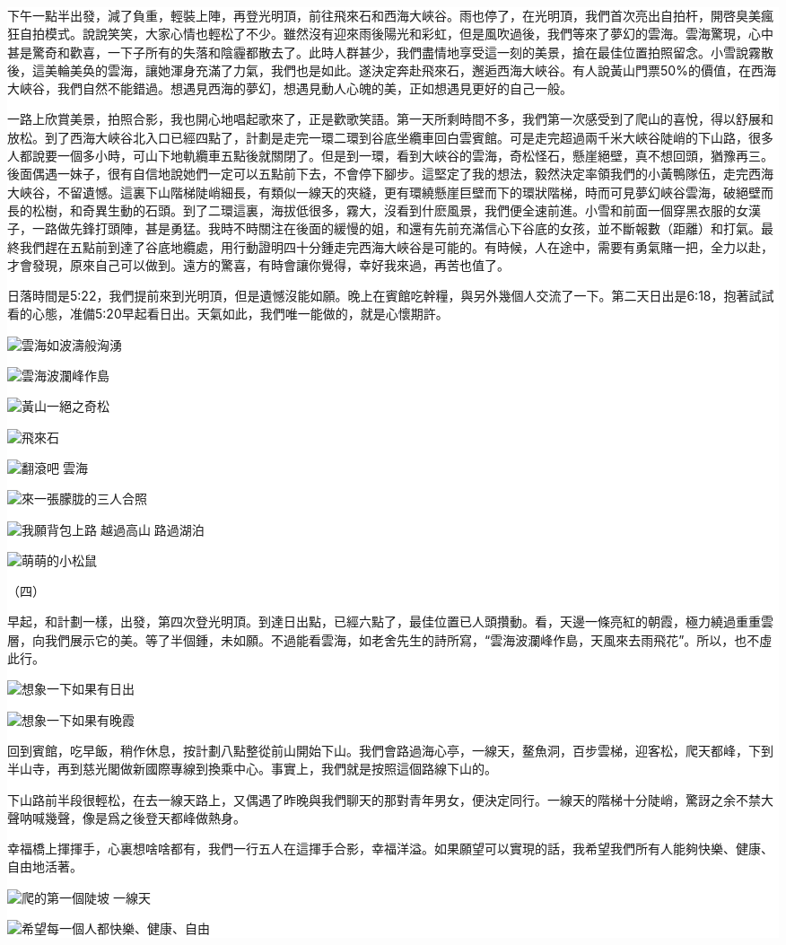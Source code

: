 下午一點半出發，減了負重，輕裝上陣，再登光明頂，前往飛來石和西海大峽谷。雨也停了，在光明頂，我們首次亮出自拍杆，開啓臭美瘋狂自拍模式。說說笑笑，大家心情也輕松了不少。雖然沒有迎來雨後陽光和彩虹，但是風吹過後，我們等來了夢幻的雲海。雲海驚現，心中甚是驚奇和歡喜，一下子所有的失落和陰霾都散去了。此時人群甚少，我們盡情地享受這一刻的美景，搶在最佳位置拍照留念。小雪說霧散後，這美輪美奂的雲海，讓她渾身充滿了力氣，我們也是如此。遂決定奔赴飛來石，邂逅西海大峽谷。有人說黃山門票50%的價值，在西海大峽谷，我們自然不能錯過。想遇見西海的夢幻，想遇見動人心魄的美，正如想遇見更好的自己一般。

一路上欣賞美景，拍照合影，我也開心地唱起歌來了，正是歡歌笑語。第一天所剩時間不多，我們第一次感受到了爬山的喜悅，得以舒展和放松。到了西海大峽谷北入口已經四點了，計劃是走完一環二環到谷底坐纜車回白雲賓館。可是走完超過兩千米大峽谷陡峭的下山路，很多人都說要一個多小時，可山下地軌纜車五點後就關閉了。但是到一環，看到大峽谷的雲海，奇松怪石，懸崖絕壁，真不想回頭，猶豫再三。後面偶遇一妹子，很有自信地說她們一定可以五點前下去，不會停下腳步。這堅定了我的想法，毅然決定率領我們的小黃鴨隊伍，走完西海大峽谷，不留遺憾。這裏下山階梯陡峭細長，有類似一線天的夾縫，更有環繞懸崖巨壁而下的環狀階梯，時而可見夢幻峽谷雲海，破絕壁而長的松樹，和奇異生動的石頭。到了二環這裏，海拔低很多，霧大，沒看到什麽風景，我們便全速前進。小雪和前面一個穿黑衣服的女漢子，一路做先鋒打頭陣，甚是勇猛。我時不時關注在後面的緩慢的姐，和還有先前充滿信心下谷底的女孩，並不斷報數（距離）和打氣。最終我們趕在五點前到達了谷底地纜處，用行動證明四十分鍾走完西海大峽谷是可能的。有時候，人在途中，需要有勇氣賭一把，全力以赴，才會發現，原來自己可以做到。遠方的驚喜，有時會讓你覺得，幸好我來過，再苦也值了。

日落時間是5:22，我們提前來到光明頂，但是遺憾沒能如願。晚上在賓館吃幹糧，與另外幾個人交流了一下。第二天日出是6:18，抱著試試看的心態，准備5:20早起看日出。天氣如此，我們唯一能做的，就是心懷期許。


![雲海如波濤般洶湧](http://upload-images.jianshu.io/upload_images/2637106-06861dd499e4dfac.jpg?imageMogr2/auto-orient/strip%7CimageView2/2/w/1240)

![雲海波瀾峰作島](http://upload-images.jianshu.io/upload_images/2637106-1944951ff698a8e5.jpg?imageMogr2/auto-orient/strip%7CimageView2/2/w/1240)

![黃山一絕之奇松](http://upload-images.jianshu.io/upload_images/2637106-b379000843c9d2a0.jpg?imageMogr2/auto-orient/strip%7CimageView2/2/w/1240)

![飛來石](http://upload-images.jianshu.io/upload_images/2637106-625554a6081b9ae0.jpg?imageMogr2/auto-orient/strip%7CimageView2/2/w/1240)

![翻滾吧 雲海](http://upload-images.jianshu.io/upload_images/2637106-3c1b458114f90a3d.jpg?imageMogr2/auto-orient/strip%7CimageView2/2/w/1240)

![來一張朦胧的三人合照](http://upload-images.jianshu.io/upload_images/2637106-df7988025971d0e3.jpg?imageMogr2/auto-orient/strip%7CimageView2/2/w/1240)



![我願背包上路 越過高山 路過湖泊](http://upload-images.jianshu.io/upload_images/2637106-7219d66f0c5ffb38.jpg?imageMogr2/auto-orient/strip%7CimageView2/2/w/1240)

![萌萌的小松鼠](http://upload-images.jianshu.io/upload_images/2637106-5406656fa48a7b5c.JPG?imageMogr2/auto-orient/strip)

（四）

早起，和計劃一樣，出發，第四次登光明頂。到達日出點，已經六點了，最佳位置已人頭攢動。看，天邊一條亮紅的朝霞，極力繞過重重雲層，向我們展示它的美。等了半個鍾，未如願。不過能看雲海，如老舍先生的詩所寫，“雲海波瀾峰作島，天風來去雨飛花”。所以，也不虛此行。


![想象一下如果有日出](http://upload-images.jianshu.io/upload_images/2637106-32ee1d4bde222bdb.jpg?imageMogr2/auto-orient/strip%7CimageView2/2/w/1240)

![想象一下如果有晚霞](http://upload-images.jianshu.io/upload_images/2637106-ee3dceb70644b3ec.jpg?imageMogr2/auto-orient/strip%7CimageView2/2/w/1240)

回到賓館，吃早飯，稍作休息，按計劃八點整從前山開始下山。我們會路過海心亭，一線天，鳌魚洞，百步雲梯，迎客松，爬天都峰，下到半山寺，再到慈光閣做新國際專線到換乘中心。事實上，我們就是按照這個路線下山的。

下山路前半段很輕松，在去一線天路上，又偶遇了昨晚與我們聊天的那對青年男女，便決定同行。一線天的階梯十分陡峭，驚訝之余不禁大聲呐喊幾聲，像是爲之後登天都峰做熱身。

幸福橋上揮揮手，心裏想啥啥都有，我們一行五人在這揮手合影，幸福洋溢。如果願望可以實現的話，我希望我們所有人能夠快樂、健康、自由地活著。


![爬的第一個陡坡 一線天](http://upload-images.jianshu.io/upload_images/2637106-19140c8e99e61c8b.jpg?imageMogr2/auto-orient/strip%7CimageView2/2/w/1240)



![希望每一個人都快樂、健康、自由](http://upload-images.jianshu.io/upload_images/2637106-feb5af37fe05d7d1.jpg?imageMogr2/auto-orient/strip%7CimageView2/2/w/1240)
